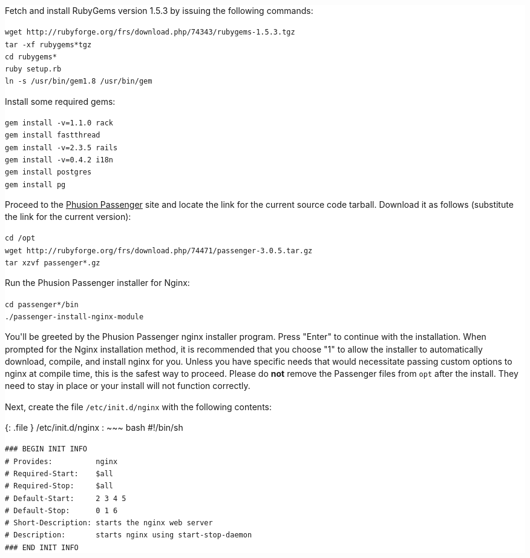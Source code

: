 Fetch and install RubyGems version 1.5.3 by issuing the following commands:

    wget http://rubyforge.org/frs/download.php/74343/rubygems-1.5.3.tgz
    tar -xf rubygems*tgz
    cd rubygems*
    ruby setup.rb
    ln -s /usr/bin/gem1.8 /usr/bin/gem

Install some required gems:

    gem install -v=1.1.0 rack
    gem install fastthread
    gem install -v=2.3.5 rails
    gem install -v=0.4.2 i18n
    gem install postgres
    gem install pg

Proceed to the [Phusion Passenger](http://www.modrails.com/install.html) site and locate the link for the current source code tarball. Download it as follows (substitute the link for the current version):

    cd /opt
    wget http://rubyforge.org/frs/download.php/74471/passenger-3.0.5.tar.gz
    tar xzvf passenger*.gz 

Run the Phusion Passenger installer for Nginx:

    cd passenger*/bin
    ./passenger-install-nginx-module

You'll be greeted by the Phusion Passenger nginx installer program. Press "Enter" to continue with the installation. When prompted for the Nginx installation method, it is recommended that you choose "1" to allow the installer to automatically download, compile, and install nginx for you. Unless you have specific needs that would necessitate passing custom options to nginx at compile time, this is the safest way to proceed. Please do **not** remove the Passenger files from `opt` after the install. They need to stay in place or your install will not function correctly.

Next, create the file `/etc/init.d/nginx` with the following contents:

{: .file }
/etc/init.d/nginx
:   ~~~ bash
    #!/bin/sh

    ### BEGIN INIT INFO
    # Provides:          nginx
    # Required-Start:    $all
    # Required-Stop:     $all
    # Default-Start:     2 3 4 5
    # Default-Stop:      0 1 6
    # Short-Description: starts the nginx web server
    # Description:       starts nginx using start-stop-daemon
    ### END INIT INFO
